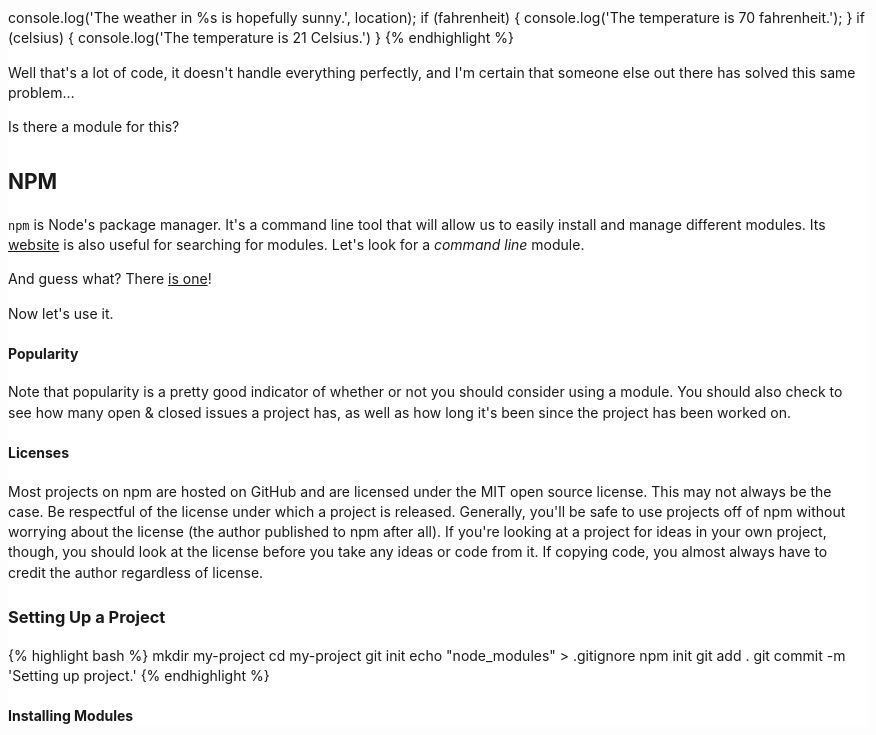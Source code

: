 console.log('The weather in %s is hopefully sunny.', location);
if (fahrenheit) {
  console.log('The temperature is 70 fahrenheit.');
}
if (celsius) {
  console.log('The temperature is 21 Celsius.')
}
{% endhighlight %}

Well that's a lot of code, it doesn't handle everything perfectly, and I'm certain that someone else out there has solved this same problem&hellip;

Is there a module for this?

## NPM

`npm` is Node's package manager. It's a command line tool that will allow us to easily install and manage different modules. Its [website][npm] is also useful for searching for modules. Let's look for a _command line_ module.

And guess what? There [is one][commander]!

Now let's use it.

<aside>
<h4>Popularity</h4>

Note that popularity is a pretty good indicator of whether or not you should consider using a module. You should also check to see how many open &amp; closed issues a project has, as well as how long it's been since the project has been worked on.

<h4>Licenses</h4>

Most projects on npm are hosted on GitHub and are licensed under the MIT open source license. This may not always be the case. Be respectful of the license under which a project is released. Generally, you'll be safe to use projects off of npm without worrying about the license (the author published to npm after all). If you're looking at a project for ideas in your own project, though, you should look at the license before you take any ideas or code from it. If copying code, you almost always have to credit the author regardless of license.
</aside>

### Setting Up a Project

{% highlight bash %}
mkdir my-project
cd my-project
git init
echo "node_modules" > .gitignore
npm init
git add .
git commit -m 'Setting up project.'
{% endhighlight %}

#### Installing Modules


[jsdoc]: http://usejsdoc.org
[mdn-typeof]: https://developer.mozilla.org/en-US/docs/Web/JavaScript/Reference/Operators/typeof
[github-jsi-modules]: https://github.com/portlandcodeschool/jsi-modules
[shebang]: http://en.wikipedia.org/wiki/Shebang_(Unix)
[npm]: https://www.npmjs.org
[commander]: https://www.npmjs.org/package/commander